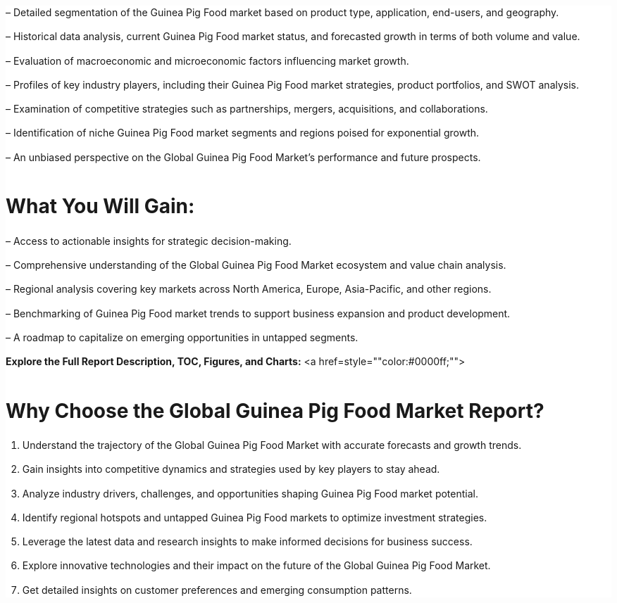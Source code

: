 – Detailed segmentation of the Guinea Pig Food market based on product type, application, end-users, and geography.

– Historical data analysis, current Guinea Pig Food market status, and forecasted growth in terms of both volume and value.

– Evaluation of macroeconomic and microeconomic factors influencing market growth.

– Profiles of key industry players, including their Guinea Pig Food market strategies, product portfolios, and SWOT analysis.

– Examination of competitive strategies such as partnerships, mergers, acquisitions, and collaborations.

– Identification of niche Guinea Pig Food market segments and regions poised for exponential growth.

– An unbiased perspective on the Global Guinea Pig Food Market’s performance and future prospects.

# <strong>What You Will Gain:</strong>

– Access to actionable insights for strategic decision-making.

– Comprehensive understanding of the Global Guinea Pig Food Market ecosystem and value chain analysis.

– Regional analysis covering key markets across North America, Europe, Asia-Pacific, and other regions.

– Benchmarking of Guinea Pig Food market trends to support business expansion and product development.

– A roadmap to capitalize on emerging opportunities in untapped segments.

<strong>Explore the Full Report Description, TOC, Figures, and Charts:</strong>
<a href=style=""color:#0000ff;""></a>

# <strong>Why Choose the Global Guinea Pig Food Market Report?</strong>

1. Understand the trajectory of the Global Guinea Pig Food Market with accurate forecasts and growth trends.

2. Gain insights into competitive dynamics and strategies used by key players to stay ahead.

3. Analyze industry drivers, challenges, and opportunities shaping Guinea Pig Food market potential.

4. Identify regional hotspots and untapped Guinea Pig Food markets to optimize investment strategies.

5. Leverage the latest data and research insights to make informed decisions for business success.

6. Explore innovative technologies and their impact on the future of the Global Guinea Pig Food Market.

7. Get detailed insights on customer preferences and emerging consumption patterns.

